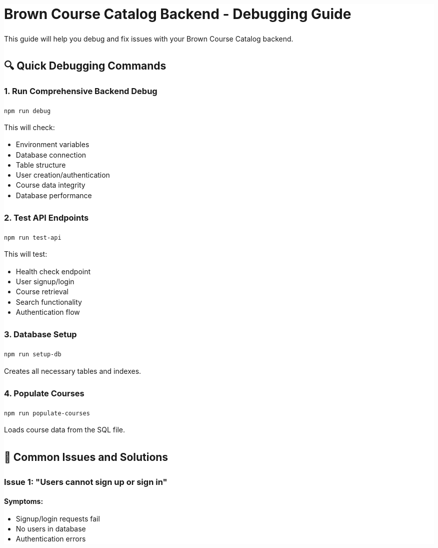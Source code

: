 # Brown Course Catalog Backend - Debugging Guide

This guide will help you debug and fix issues with your Brown Course Catalog backend.

## 🔍 Quick Debugging Commands

### 1. Run Comprehensive Backend Debug
```bash
npm run debug
```
This will check:
- Environment variables
- Database connection
- Table structure
- User creation/authentication
- Course data integrity
- Database performance

### 2. Test API Endpoints
```bash
npm run test-api
```
This will test:
- Health check endpoint
- User signup/login
- Course retrieval
- Search functionality
- Authentication flow

### 3. Database Setup
```bash
npm run setup-db
```
Creates all necessary tables and indexes.

### 4. Populate Courses
```bash
npm run populate-courses
```
Loads course data from the SQL file.

## 🚨 Common Issues and Solutions

### Issue 1: "Users cannot sign up or sign in"

**Symptoms:**
- Signup/login requests fail
- No users in database
- Authentication errors
